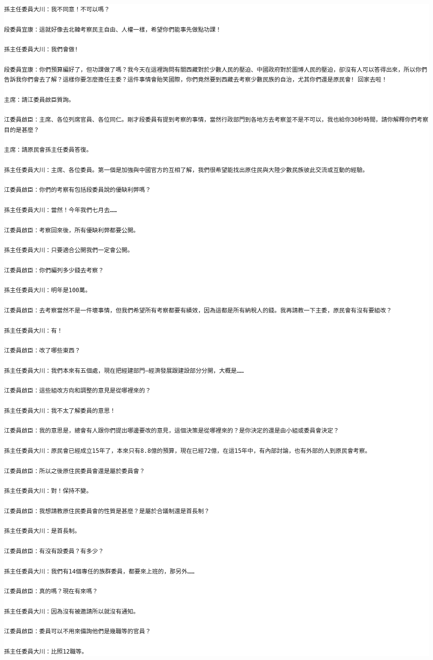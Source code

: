     孫主任委員大川：我不同意！不可以嗎？

    段委員宜康：這就好像去北韓考察民主自由、人權一樣，希望你們能事先做點功課！

    孫主任委員大川：我們會做!

    段委員宜康：你們預算編好了，但功課做了嗎？我今天在這裡詢問有關西藏對於少數人民的壓迫、中國政府對於圖博人民的壓迫，卻沒有人可以答得出來，所以你們告訴我你們會去了解？這樣你要怎麼擔任主委？這件事情會貽笑國際，你們竟然要到西藏去考察少數民族的自治，尤其你們還是原民會! 回家去啦！

    主席：請江委員啟臣質詢。

    江委員啟臣：主席、各位列席官員、各位同仁。剛才段委員有提到考察的事情，當然行政部門到各地方去考察並不是不可以，我也給你30秒時間，請你解釋你們考察目的是甚麼？

    主席：請原民會孫主任委員答復。

    孫主任委員大川：主席、各位委員。第一個是加強與中國官方的互相了解，我們很希望能找出原住民與大陸少數民族彼此交流或互動的經驗。

    江委員啟臣：你們的考察有包括段委員說的優缺利弊嗎？

    孫主任委員大川：當然！今年我們七月去……

    江委員啟臣：考察回來後，所有優缺利弊都要公開。

    孫主任委員大川：只要適合公開我們一定會公開。

    江委員啟臣：你們編列多少錢去考察？

    孫主任委員大川：明年是100萬。

    江委員啟臣：去考察當然不是一件壞事情，但我們希望所有考察都要有績效，因為這都是所有納稅人的錢。我再請教一下主委，原民會有沒有要組改？

    孫主任委員大川：有！

    江委員啟臣：改了哪些東西？

    孫主任委員大川：我們本來有五個處，現在把經建部門—經濟發展跟建設部分分開，大概是……

    江委員啟臣：這些組改方向和調整的意見是從哪裡來的？

    孫主任委員大川：我不太了解委員的意思！

    江委員啟臣：我的意思是，總會有人跟你們提出哪邊要改的意見，這個決策是從哪裡來的？是你決定的還是由小組或委員會決定？

    孫主任委員大川：原民會已經成立15年了，本來只有8.8億的預算，現在已經72億，在這15年中，有內部討論，也有外部的人到原民會考察。

    江委員啟臣：所以之後原住民委員會還是屬於委員會？

    孫主任委員大川：對！保持不變。

    江委員啟臣：我想請教原住民委員會的性質是甚麼？是屬於合議制還是首長制？

    孫主任委員大川：是首長制。

    江委員啟臣：有沒有設委員？有多少？

    孫主任委員大川：我們有14個專任的族群委員，都要來上班的，那另外……

    江委員啟臣：真的嗎？現在有來嗎？

    孫主任委員大川：因為沒有被邀請所以就沒有通知。

    江委員啟臣：委員可以不用來備詢他們是幾職等的官員？

    孫主任委員大川：比照12職等。
